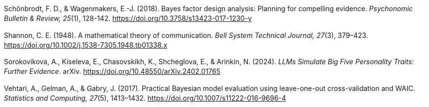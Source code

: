 Schönbrodt, F. D., & Wagenmakers, E.-J. (2018). Bayes factor design analysis: Planning for compelling evidence. *Psychonomic Bulletin & Review, 25*(1), 128-142. https://doi.org/10.3758/s13423-017-1230-y

Shannon, C. E. (1948). A mathematical theory of communication. *Bell System Technical Journal, 27*(3), 379–423. https://doi.org/10.1002/j.1538-7305.1948.tb01338.x

Sorokovikova, A., Kiseleva, E., Chasovskikh, K., Shcheglova, E., & Arinkin, N. (2024). *LLMs Simulate Big Five Personality Traits: Further Evidence*. arXiv. https://doi.org/10.48550/arXiv.2402.01765

Vehtari, A., Gelman, A., & Gabry, J. (2017). Practical Bayesian model evaluation using leave-one-out cross-validation and WAIC. *Statistics and Computing, 27*(5), 1413–1432. https://doi.org/10.1007/s11222-016-9696-4
